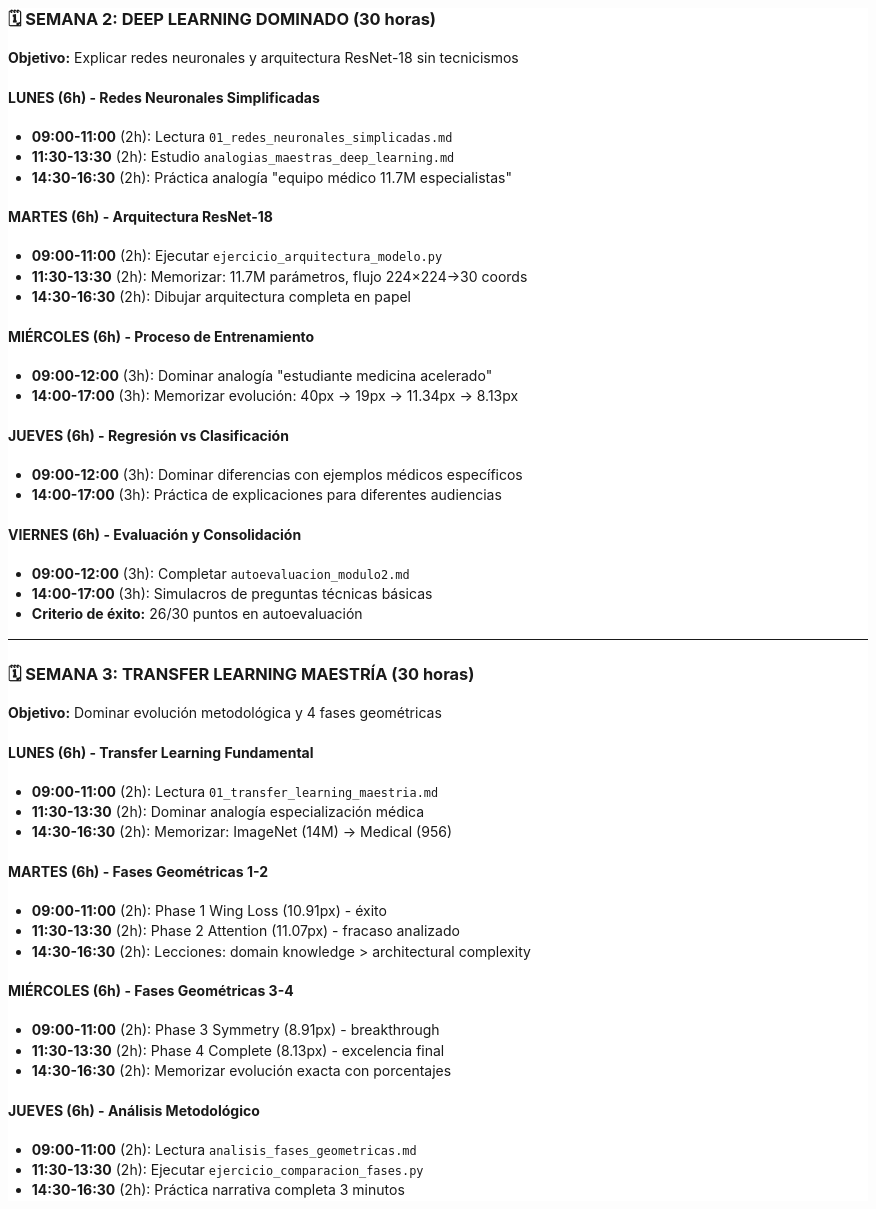 ### **🗓️ SEMANA 2: DEEP LEARNING DOMINADO (30 horas)**
**Objetivo:** Explicar redes neuronales y arquitectura ResNet-18 sin tecnicismos

#### **LUNES (6h) - Redes Neuronales Simplificadas**
- **09:00-11:00** (2h): Lectura `01_redes_neuronales_simplicadas.md`
- **11:30-13:30** (2h): Estudio `analogias_maestras_deep_learning.md`
- **14:30-16:30** (2h): Práctica analogía "equipo médico 11.7M especialistas"

#### **MARTES (6h) - Arquitectura ResNet-18**
- **09:00-11:00** (2h): Ejecutar `ejercicio_arquitectura_modelo.py`
- **11:30-13:30** (2h): Memorizar: 11.7M parámetros, flujo 224×224→30 coords
- **14:30-16:30** (2h): Dibujar arquitectura completa en papel

#### **MIÉRCOLES (6h) - Proceso de Entrenamiento**
- **09:00-12:00** (3h): Dominar analogía "estudiante medicina acelerado"
- **14:00-17:00** (3h): Memorizar evolución: 40px → 19px → 11.34px → 8.13px

#### **JUEVES (6h) - Regresión vs Clasificación**
- **09:00-12:00** (3h): Dominar diferencias con ejemplos médicos específicos
- **14:00-17:00** (3h): Práctica de explicaciones para diferentes audiencias

#### **VIERNES (6h) - Evaluación y Consolidación**
- **09:00-12:00** (3h): Completar `autoevaluacion_modulo2.md`
- **14:00-17:00** (3h): Simulacros de preguntas técnicas básicas
- **Criterio de éxito:** 26/30 puntos en autoevaluación

---

### **🗓️ SEMANA 3: TRANSFER LEARNING MAESTRÍA (30 horas)**
**Objetivo:** Dominar evolución metodológica y 4 fases geométricas

#### **LUNES (6h) - Transfer Learning Fundamental**
- **09:00-11:00** (2h): Lectura `01_transfer_learning_maestria.md`
- **11:30-13:30** (2h): Dominar analogía especialización médica
- **14:30-16:30** (2h): Memorizar: ImageNet (14M) → Medical (956)

#### **MARTES (6h) - Fases Geométricas 1-2**
- **09:00-11:00** (2h): Phase 1 Wing Loss (10.91px) - éxito
- **11:30-13:30** (2h): Phase 2 Attention (11.07px) - fracaso analizado
- **14:30-16:30** (2h): Lecciones: domain knowledge > architectural complexity

#### **MIÉRCOLES (6h) - Fases Geométricas 3-4**
- **09:00-11:00** (2h): Phase 3 Symmetry (8.91px) - breakthrough
- **11:30-13:30** (2h): Phase 4 Complete (8.13px) - excelencia final
- **14:30-16:30** (2h): Memorizar evolución exacta con porcentajes

#### **JUEVES (6h) - Análisis Metodológico**
- **09:00-11:00** (2h): Lectura `analisis_fases_geometricas.md`
- **11:30-13:30** (2h): Ejecutar `ejercicio_comparacion_fases.py`
- **14:30-16:30** (2h): Práctica narrativa completa 3 minutos
